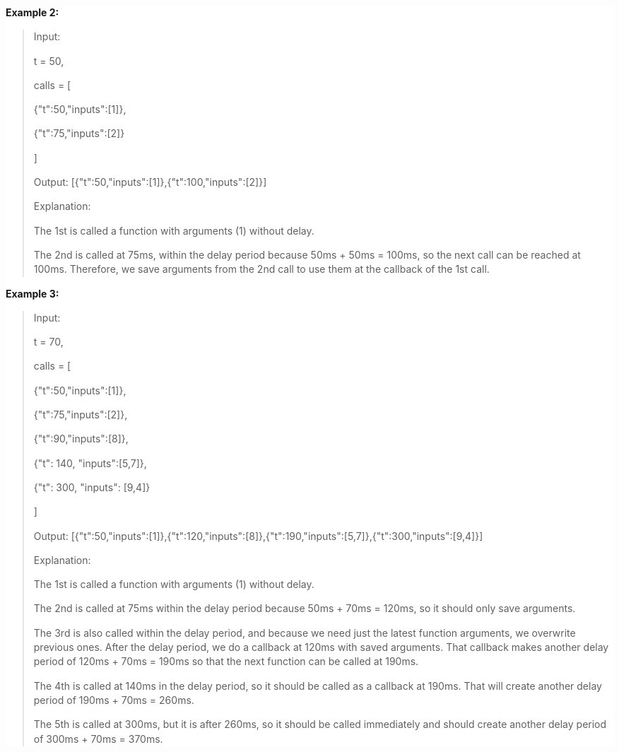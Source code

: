 **Example 2:**

> Input: 
> 
> t = 50, 
> 
> calls = [
> 
>   {"t":50,"inputs":[1]},
> 
>   {"t":75,"inputs":[2]}
> 
> ]
> 
> Output: [{"t":50,"inputs":[1]},{"t":100,"inputs":[2]}]
> 
> Explanation: 
> 
> The 1st is called a function with arguments (1) without delay.
> 
> The 2nd is called at 75ms, within the delay period because 50ms + 50ms = 100ms, so the next call can be reached at 100ms. Therefore, we save arguments from the 2nd call to use them at the callback of the 1st call.

**Example 3:**

> Input: 
> 
> t = 70, 
> 
> calls = [
> 
>   {"t":50,"inputs":[1]},
> 
>   {"t":75,"inputs":[2]},
> 
>   {"t":90,"inputs":[8]},
> 
>   {"t": 140, "inputs":[5,7]},
> 
>   {"t": 300, "inputs": [9,4]}
> 
> ]
> 
> Output: [{"t":50,"inputs":[1]},{"t":120,"inputs":[8]},{"t":190,"inputs":[5,7]},{"t":300,"inputs":[9,4]}]
> 
> Explanation: 
> 
> The 1st is called a function with arguments (1) without delay.
> 
> The 2nd is called at 75ms within the delay period because 50ms + 70ms = 120ms, so it should only save arguments. 
> 
> The 3rd is also called within the delay period, and because we need just the latest function arguments, we overwrite previous ones. After the delay period, we do a callback at 120ms with saved arguments. That callback makes another delay period of 120ms + 70ms = 190ms so that the next function can be called at 190ms.
> 
> The 4th is called at 140ms in the delay period, so it should be called as a callback at 190ms. That will create another delay period of 190ms + 70ms = 260ms.
> 
> The 5th is called at 300ms, but it is after 260ms, so it should be called immediately and should create another delay period of 300ms + 70ms = 370ms.

